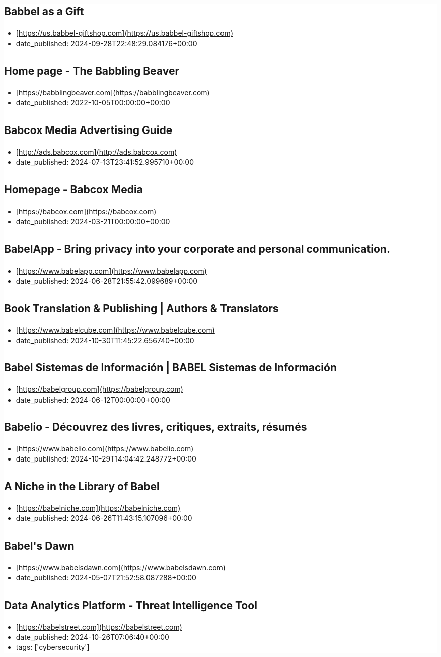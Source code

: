  ## Babbel as a Gift
 - [https://us.babbel-giftshop.com](https://us.babbel-giftshop.com)
 - date_published: 2024-09-28T22:48:29.084176+00:00

 ## Home page - The Babbling Beaver
 - [https://babblingbeaver.com](https://babblingbeaver.com)
 - date_published: 2022-10-05T00:00:00+00:00

 ## Babcox Media Advertising Guide
 - [http://ads.babcox.com](http://ads.babcox.com)
 - date_published: 2024-07-13T23:41:52.995710+00:00

 ## Homepage - Babcox Media
 - [https://babcox.com](https://babcox.com)
 - date_published: 2024-03-21T00:00:00+00:00

 ## BabelApp - Bring privacy into your corporate and personal communication.
 - [https://www.babelapp.com](https://www.babelapp.com)
 - date_published: 2024-06-28T21:55:42.099689+00:00

 ## Book Translation & Publishing | Authors & Translators
 - [https://www.babelcube.com](https://www.babelcube.com)
 - date_published: 2024-10-30T11:45:22.656740+00:00

 ## Babel Sistemas de Información | BABEL Sistemas de Información
 - [https://babelgroup.com](https://babelgroup.com)
 - date_published: 2024-06-12T00:00:00+00:00

 ## Babelio - Découvrez des livres, critiques, extraits, résumés
 - [https://www.babelio.com](https://www.babelio.com)
 - date_published: 2024-10-29T14:04:42.248772+00:00

 ## A Niche in the Library of Babel
 - [https://babelniche.com](https://babelniche.com)
 - date_published: 2024-06-26T11:43:15.107096+00:00

 ## Babel's Dawn
 - [https://www.babelsdawn.com](https://www.babelsdawn.com)
 - date_published: 2024-05-07T21:52:58.087288+00:00

 ## Data Analytics Platform - Threat Intelligence Tool
 - [https://babelstreet.com](https://babelstreet.com)
 - date_published: 2024-10-26T07:06:40+00:00
 - tags: ['cybersecurity']

